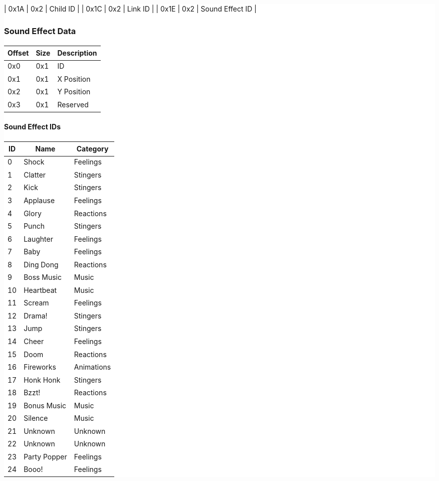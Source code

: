 | 0x1A   | 0x2  | Child ID           |
| 0x1C   | 0x2  | Link ID            |
| 0x1E   | 0x2  | Sound Effect ID    |

### Sound Effect Data

| Offset | Size | Description     |
|--------|------|-----------------|
| 0x0    | 0x1  | ID              |
| 0x1    | 0x1  | X Position      |
| 0x2    | 0x1  | Y Position      |
| 0x3    | 0x1  | Reserved        |

#### Sound Effect IDs

| ID | Name                 | Category   |
|----|----------------------|------------|
| 0  | Shock                | Feelings   |
| 1  | Clatter              | Stingers   |
| 2  | Kick                 | Stingers   |
| 3  | Applause             | Feelings   |
| 4  | Glory                | Reactions  |
| 5  | Punch                | Stingers   |
| 6  | Laughter             | Feelings   |
| 7  | Baby                 | Feelings   |
| 8  | Ding Dong            | Reactions  |
| 9  | Boss Music           | Music      |
| 10 | Heartbeat            | Music      |
| 11 | Scream               | Feelings   |
| 12 | Drama!               | Stingers   |
| 13 | Jump                 | Stingers   |
| 14 | Cheer                | Feelings   |
| 15 | Doom                 | Reactions  |
| 16 | Fireworks            | Animations |
| 17 | Honk Honk            | Stingers   |
| 18 | Bzzt!                | Reactions  |
| 19 | Bonus Music          | Music      |
| 20 | Silence              | Music      |
| 21 | Unknown              | Unknown    |
| 22 | Unknown              | Unknown    |
| 23 | Party Popper         | Feelings   |
| 24 | Booo!                | Feelings   |